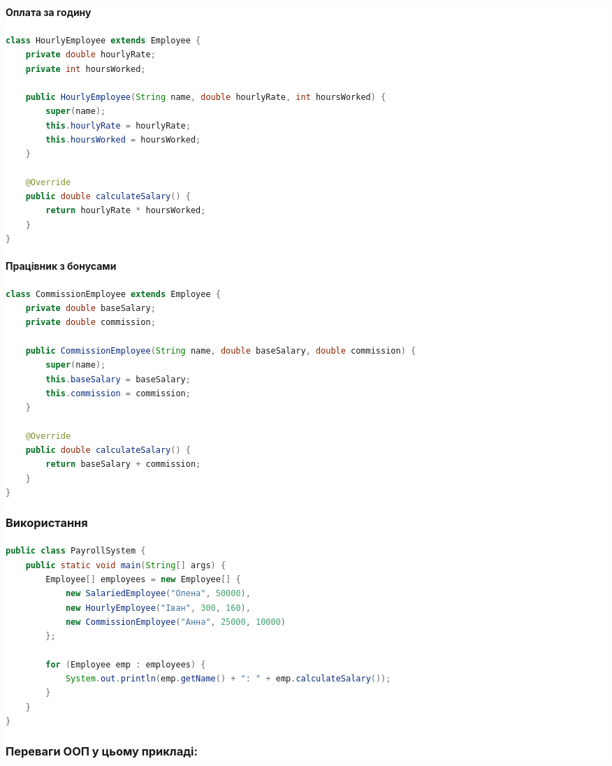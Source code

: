 #### Оплата за годину

```java
class HourlyEmployee extends Employee {
    private double hourlyRate;
    private int hoursWorked;

    public HourlyEmployee(String name, double hourlyRate, int hoursWorked) {
        super(name);
        this.hourlyRate = hourlyRate;
        this.hoursWorked = hoursWorked;
    }

    @Override
    public double calculateSalary() {
        return hourlyRate * hoursWorked;
    }
}
```

#### Працівник з бонусами

```java
class CommissionEmployee extends Employee {
    private double baseSalary;
    private double commission;

    public CommissionEmployee(String name, double baseSalary, double commission) {
        super(name);
        this.baseSalary = baseSalary;
        this.commission = commission;
    }

    @Override
    public double calculateSalary() {
        return baseSalary + commission;
    }
}
```

### Використання

```java
public class PayrollSystem {
    public static void main(String[] args) {
        Employee[] employees = new Employee[] {
            new SalariedEmployee("Олена", 50000),
            new HourlyEmployee("Іван", 300, 160),
            new CommissionEmployee("Анна", 25000, 10000)
        };

        for (Employee emp : employees) {
            System.out.println(emp.getName() + ": " + emp.calculateSalary());
        }
    }
}
```

### Переваги ООП у цьому прикладі:

